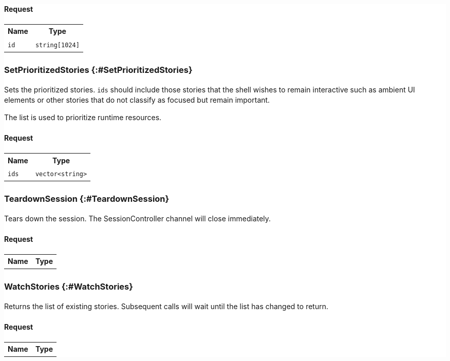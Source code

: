 #### Request
<table>
    <tr><th>Name</th><th>Type</th></tr>
    <tr>
            <td><code>id</code></td>
            <td>
                <code>string[1024]</code>
            </td>
        </tr></table>



### SetPrioritizedStories {:#SetPrioritizedStories}

 Sets the prioritized stories.  `ids` should include those stories that
 the shell wishes to remain interactive such as ambient UI elements or
 other stories that do not classify as focused but remain important.

 The list is used to prioritize runtime resources.

#### Request
<table>
    <tr><th>Name</th><th>Type</th></tr>
    <tr>
            <td><code>ids</code></td>
            <td>
                <code>vector&lt;string&gt;</code>
            </td>
        </tr></table>



### TeardownSession {:#TeardownSession}

 Tears down the session. The SessionController channel will close
 immediately.

#### Request
<table>
    <tr><th>Name</th><th>Type</th></tr>
    </table>



### WatchStories {:#WatchStories}

 Returns the list of existing stories.  Subsequent calls will wait until
 the list has changed to return.

#### Request
<table>
    <tr><th>Name</th><th>Type</th></tr>
    </table>

